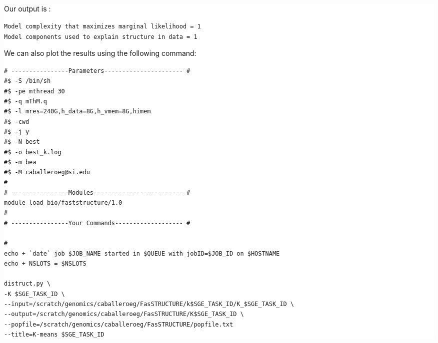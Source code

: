 Our output is :

```
Model complexity that maximizes marginal likelihood = 1                                                                    
Model components used to explain structure in data = 1 

```


 We can also plot the results using the following command:
 
```
# ----------------Parameters---------------------- #                                                              
#$ -S /bin/sh                                                                                                     
#$ -pe mthread 30                                                                             
#$ -q mThM.q                                                                                                      
#$ -l mres=240G,h_data=8G,h_vmem=8G,himem 
#$ -cwd                                                                                                           
#$ -j y                                                                                                           
#$ -N best                                                              
#$ -o best_k.log  
#$ -m bea                                                                                                         
#$ -M caballeroeg@si.edu
# 
# ----------------Modules------------------------- #          
module load bio/faststructure/1.0
#                                                                                                                 
# ----------------Your Commands------------------- #   

#                                                                                                                          
echo + `date` job $JOB_NAME started in $QUEUE with jobID=$JOB_ID on $HOSTNAME                                              
echo + NSLOTS = $NSLOTS  

distruct.py \          
-K $SGE_TASK_ID \                                                                                                 
--input=/scratch/genomics/caballeroeg/FasSTRUCTURE/k$SGE_TASK_ID/K_$SGE_TASK_ID \                                 
--output=/scratch/genomics/caballeroeg/FasSTRUCTURE/K$SGE_TASK_ID \                                               
--popfile=/scratch/genomics/caballeroeg/FasSTRUCTURE/popfile.txt                                                  
--title=K-means $SGE_TASK_ID  
```

